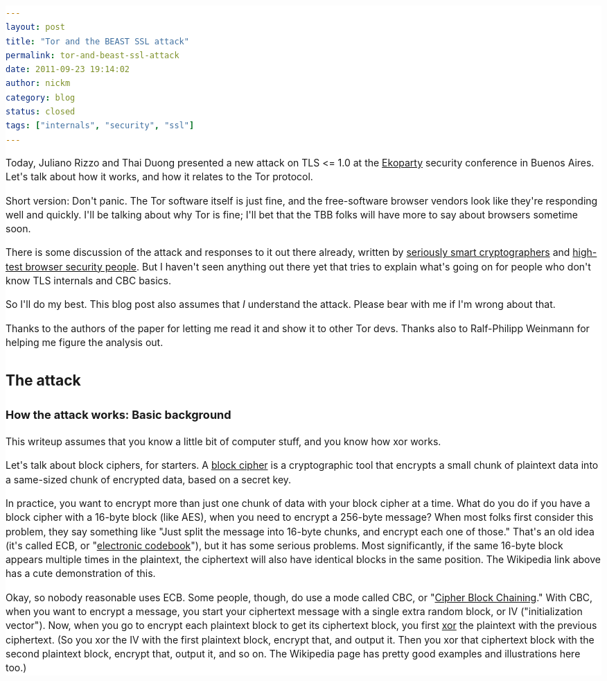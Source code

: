 ```yaml
---
layout: post
title: "Tor and the BEAST SSL attack"
permalink: tor-and-beast-ssl-attack
date: 2011-09-23 19:14:02
author: nickm
category: blog
status: closed
tags: ["internals", "security", "ssl"]
---
```


Today, Juliano Rizzo and Thai Duong presented a new attack on TLS \<= 1.0 at the [Ekoparty](http://www.ekoparty.org/) security conference in Buenos Aires. Let's talk about how it works, and how it relates to the Tor protocol.

Short version: Don't panic. The Tor software itself is just fine, and the free-software browser vendors look like they're responding well and quickly. I'll be talking about why Tor is fine; I'll bet that the TBB folks will have more to say about browsers sometime soon.

There is some discussion of the attack and responses to it out there already, written by [seriously smart cryptographers](http://www.schneier.com/blog/archives/2011/09/man-in-the-midd_4.html) and [high-test browser security people](http://www.imperialviolet.org/2011/09/23/chromeandbeast.html). But I haven't seen anything out there yet that tries to explain what's going on for people who don't know TLS internals and CBC basics.

So I'll do my best. This blog post also assumes that *I* understand the attack. Please bear with me if I'm wrong about that.

Thanks to the authors of the paper for letting me read it and show it to other Tor devs. Thanks also to Ralf-Philipp Weinmann for helping me figure the analysis out.

The attack
----------

### How the attack works: Basic background

This writeup assumes that you know a little bit of computer stuff, and you know how xor works.

Let's talk about block ciphers, for starters. A [block cipher](http://en.wikipedia.org/wiki/Block_cipher) is a cryptographic tool that encrypts a small chunk of plaintext data into a same-sized chunk of encrypted data, based on a secret key.

In practice, you want to encrypt more than just one chunk of data with your block cipher at a time. What do you do if you have a block cipher with a 16-byte block (like AES), when you need to encrypt a 256-byte message? When most folks first consider this problem, they say something like "Just split the message into 16-byte chunks, and encrypt each one of those." That's an old idea (it's called ECB, or "[electronic codebook](http://en.wikipedia.org/wiki/Block_cipher_modes_of_operation#Electronic_codebook_.28ECB.29)"), but it has some serious problems. Most significantly, if the same 16-byte block appears multiple times in the plaintext, the ciphertext will also have identical blocks in the same position. The Wikipedia link above has a cute demonstration of this.

Okay, so nobody reasonable uses ECB. Some people, though, do use a mode called CBC, or "[Cipher Block Chaining](http://en.wikipedia.org/wiki/Block_cipher_modes_of_operation#Cipher-block_chaining_.28CBC.29)." With CBC, when you want to encrypt a message, you start your ciphertext message with a single extra random block, or IV ("initialization vector"). Now, when you go to encrypt each plaintext block to get its ciphertext block, you first [xor](http://en.wikipedia.org/wiki/Xor) the plaintext with the previous ciphertext. (So you xor the IV with the first plaintext block, encrypt that, and output it. Then you xor that ciphertext block with the second plaintext block, encrypt that, output it, and so on. The Wikipedia page has pretty good examples and illustrations here too.)
